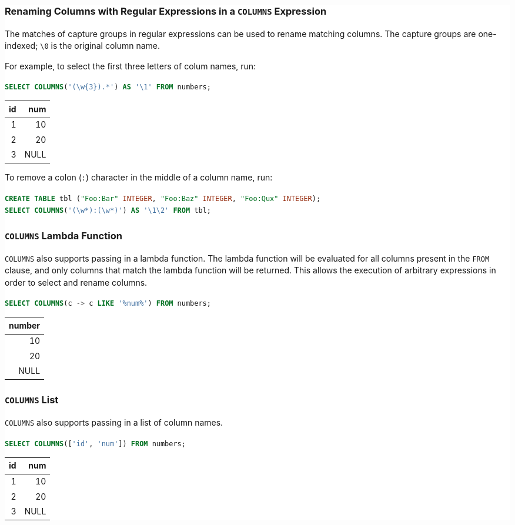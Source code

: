 ### Renaming Columns with Regular Expressions in a `COLUMNS` Expression

The matches of capture groups in regular expressions can be used to rename matching columns.
The capture groups are one-indexed; `\0` is the original column name.

For example, to select the first three letters of colum names, run:

```sql
SELECT COLUMNS('(\w{3}).*') AS '\1' FROM numbers;
```

| id | num  |
|---:|-----:|
| 1  | 10   |
| 2  | 20   |
| 3  | NULL |

To remove a colon (`:`) character in the middle of a column name, run:

```sql
CREATE TABLE tbl ("Foo:Bar" INTEGER, "Foo:Baz" INTEGER, "Foo:Qux" INTEGER);
SELECT COLUMNS('(\w*):(\w*)') AS '\1\2' FROM tbl;
```

### `COLUMNS` Lambda Function

`COLUMNS` also supports passing in a lambda function. The lambda function will be evaluated for all columns present in the `FROM` clause, and only columns that match the lambda function will be returned. This allows the execution of arbitrary expressions in order to select and rename columns.

```sql
SELECT COLUMNS(c -> c LIKE '%num%') FROM numbers;
```

| number |
|-------:|
| 10     |
| 20     |
| NULL   |


### `COLUMNS` List

`COLUMNS` also supports passing in a list of column names.

```sql
SELECT COLUMNS(['id', 'num']) FROM numbers;
```

| id | num  |
|---:|-----:|
| 1  | 10   |
| 2  | 20   |
| 3  | NULL |
